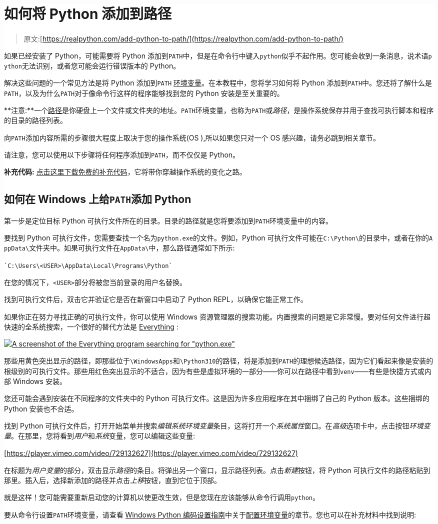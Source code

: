 # 如何将 Python 添加到路径

> 原文:[https://realpython.com/add-python-to-path/](https://realpython.com/add-python-to-path/)

如果已经安装了 Python，可能需要将 Python 添加到`PATH`中，但是在命令行中键入`python`似乎不起作用。您可能会收到一条消息，说术语`python`无法识别，或者您可能会运行错误版本的 Python。

解决这些问题的一个常见方法是将 Python 添加到`PATH` [环境变量](https://en.wikipedia.org/wiki/Environment_variable)。在本教程中，您将学习如何将 Python 添加到`PATH`中。您还将了解什么是`PATH`，以及为什么`PATH`对于像命令行这样的程序能够找到您的 Python 安装是至关重要的。

**注意:**一个[路径](https://en.wikipedia.org/wiki/Path_(computing))是你硬盘上一个文件或文件夹的地址。`PATH`环境变量，也称为`PATH`或*路径*，是操作系统保存并用于查找可执行脚本和程序的目录的路径列表。

向`PATH`添加内容所需的步骤很大程度上取决于您的操作系统(OS ),所以如果您只对一个 OS 感兴趣，请务必跳到相关章节。

请注意，您可以使用以下步骤将任何程序添加到`PATH`，而不仅仅是 Python。

**补充代码:** [点击这里下载免费的补充代码](https://realpython.com/bonus/add-python-to-path-code/)，它将带你穿越操作系统的变化之路。

## 如何在 Windows 上给`PATH`添加 Python

第一步是定位目标 Python 可执行文件所在的目录。目录的路径就是您将要添加到`PATH`环境变量中的内容。

要找到 Python 可执行文件，您需要查找一个名为`python.exe`的文件。例如，Python 可执行文件可能在`C:\Python\`的目录中，或者在你的`AppData\`文件夹中。如果可执行文件在`AppData\`中，那么路径通常如下所示:

```
`C:\Users\<USER>\AppData\Local\Programs\Python` 
```

在您的情况下，`<USER>`部分将被您当前登录的用户名替换。

找到可执行文件后，双击它并验证它是否在新窗口中启动了 Python REPL，以确保它能正常工作。

如果你正在努力寻找正确的可执行文件，你可以使用 Windows 资源管理器的搜索功能。内置搜索的问题是它非常慢。要对任何文件进行超快速的全系统搜索，一个很好的替代方法是 [Everything](https://www.voidtools.com/) :

[![A screenshot of the Everything program searching for "python.exe"](../Images/4d466acdb0e4d18b4643d07f0b0df63e.png)](https://files.realpython.com/media/which_python_exe.b88dfad1cfb4.png)

那些用黄色突出显示的路径，即那些位于`\WindowsApps`和`\Python310`的路径，将是添加到`PATH`的理想候选路径，因为它们看起来像是安装的根级别的可执行文件。那些用红色突出显示的不适合，因为有些是虚拟环境的一部分——你可以在路径中看到`venv`——有些是快捷方式或内部 Windows 安装。

您还可能会遇到安装在不同程序的文件夹中的 Python 可执行文件。这是因为许多应用程序在其中捆绑了自己的 Python 版本。这些捆绑的 Python 安装也不合适。

找到 Python 可执行文件后，打开开始菜单并搜索*编辑系统环境变量*条目，这将打开一个*系统属性*窗口。在*高级*选项卡中，点击按钮*环境变量*。在那里，您将看到*用户*和*系统*变量，您可以编辑这些变量:

[https://player.vimeo.com/video/729132627](https://player.vimeo.com/video/729132627)

在标题为*用户变量*的部分，双击显示*路径*的条目。将弹出另一个窗口，显示路径列表。点击*新建*按钮，将 Python 可执行文件的路径粘贴到那里。插入后，选择新添加的路径并点击*上移*按钮，直到它位于顶部。

就是这样！您可能需要重新启动您的计算机以使更改生效，但是您现在应该能够从命令行调用`python`。

要从命令行设置`PATH`环境变量，请查看 [Windows Python 编码设置指南](https://realpython.com/python-coding-setup-windows/)中关于[配置环境变量](https://realpython.com/python-coding-setup-windows/#configuring-environment-variables)的章节。您也可以在补充材料中找到说明:
